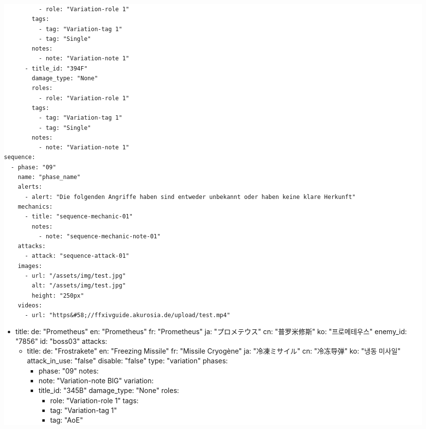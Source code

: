               - role: "Variation-role 1"
            tags:
              - tag: "Variation-tag 1"
              - tag: "Single"
            notes:
              - note: "Variation-note 1"
          - title_id: "394F"
            damage_type: "None"
            roles:
              - role: "Variation-role 1"
            tags:
              - tag: "Variation-tag 1"
              - tag: "Single"
            notes:
              - note: "Variation-note 1"
    sequence:
      - phase: "09"
        name: "phase_name"
        alerts:
          - alert: "Die folgenden Angriffe haben sind entweder unbekannt oder haben keine klare Herkunft"
        mechanics:
          - title: "sequence-mechanic-01"
            notes:
              - note: "sequence-mechanic-note-01"
        attacks:
          - attack: "sequence-attack-01"
        images:
          - url: "/assets/img/test.jpg"
            alt: "/assets/img/test.jpg"
            height: "250px"
        videos:
          - url: "https&#58;//ffxivguide.akurosia.de/upload/test.mp4"
  - title:
      de: "Prometheus"
      en: "Prometheus"
      fr: "Prometheus"
      ja: "プロメテウス"
      cn: "普罗米修斯"
      ko: "프로메테우스"
    enemy_id: "7856"
    id: "boss03"
    attacks:
      - title:
          de: "Frostrakete"
          en: "Freezing Missile"
          fr: "Missile Cryogène"
          ja: "冷凍ミサイル"
          cn: "冷冻导弹"
          ko: "냉동 미사일"
        attack_in_use: "false"
        disable: "false"
        type: "variation"
        phases:
          - phase: "09"
        notes:
          - note: "Variation-note BIG"
        variation:
          - title_id: "345B"
            damage_type: "None"
            roles:
              - role: "Variation-role 1"
            tags:
              - tag: "Variation-tag 1"
              - tag: "AoE"
